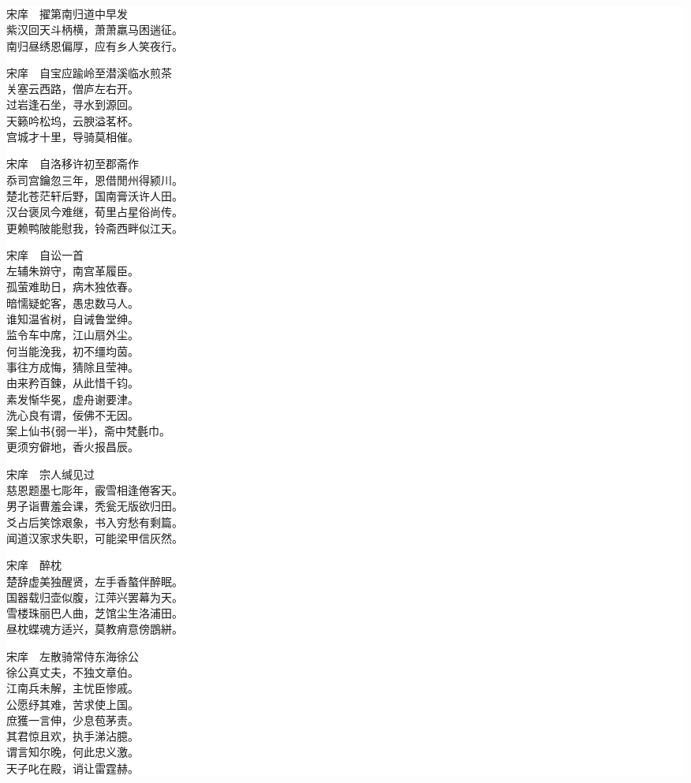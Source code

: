 宋庠　擢第南归道中早发  
紫汉回天斗柄横，萧萧羸马困遄征。  
南归昼绣恩偏厚，应有乡人笑夜行。  

宋庠　自宝应踰岭至潜溪临水煎茶  
关塞云西路，僧庐左右开。  
过岩逢石坐，寻水到源回。  
天籁吟松坞，云腴溢茗杯。  
宫城才十里，导骑莫相催。  

宋庠　自洛移许初至郡斋作  
忝司宫鑰忽三年，恩借閒州得颍川。  
楚北苍茫轩后野，国南膏沃许人田。  
汉台褒凤今难继，荀里占星俗尚传。  
更赖鸭陂能慰我，铃斋西畔似江天。  

宋庠　自讼一首  
左辅朱辬守，南宫革履臣。  
孤萤难助日，病木独依春。  
暗懦疑蛇客，愚忠数马人。  
谁知温省树，自诫鲁堂绅。  
监令车中席，江山扇外尘。  
何当能浼我，初不缰均茵。  
事往方成悔，猜除且莹神。  
由来矜百鍊，从此惜千钧。  
素发惭华冕，虚舟谢要津。  
洗心良有谓，佞佛不无因。  
案上仙书{弱一半}，斋中梵氎巾。  
更须穷僻地，香火报昌辰。  

宋庠　宗人缄见过  
慈恩题墨七彫年，霰雪相逢倦客天。  
男子诣曹羞会课，秃瓮无版欲归田。  
爻占后笑馀艰象，书入穷愁有剩篇。  
闻道汉家求失职，可能梁甲信灰然。  

宋庠　醉枕  
楚辞虚美独醒贤，左手香螯伴醉眠。  
国器载归壶似腹，江萍兴罢幕为天。  
雪楼珠丽巴人曲，芝馆尘生洛浦田。  
昼枕蝶魂方适兴，莫教痟意傍鵾絣。  

宋庠　左散骑常侍东海徐公  
徐公真丈夫，不独文章伯。  
江南兵未解，主忧臣惨戚。  
公愿纾其难，苦求使上国。  
庶獲一言伸，少息苞茅责。  
其君惊且欢，执手涕沾臆。  
谓言知尔晚，何此忠义激。  
天子叱在殿，诮让雷霆赫。  
